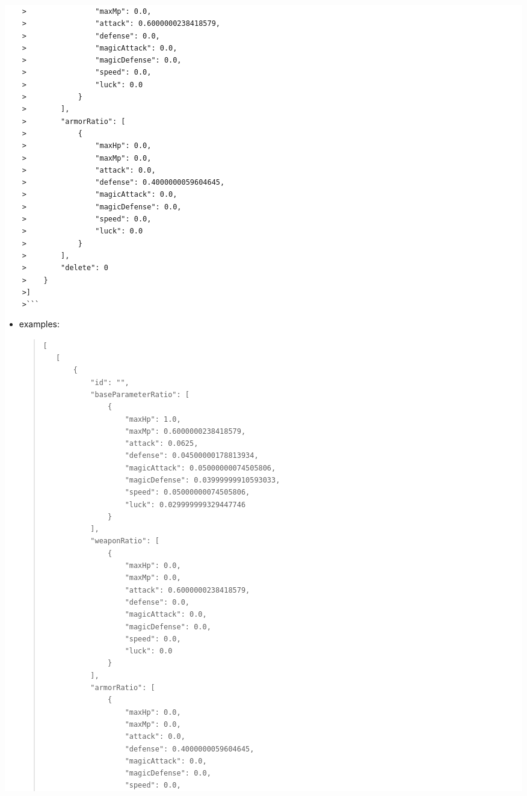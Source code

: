         >                "maxMp": 0.0,
        >                "attack": 0.6000000238418579,
        >                "defense": 0.0,
        >                "magicAttack": 0.0,
        >                "magicDefense": 0.0,
        >                "speed": 0.0,
        >                "luck": 0.0
        >            }
        >        ],
        >        "armorRatio": [
        >            {
        >                "maxHp": 0.0,
        >                "maxMp": 0.0,
        >                "attack": 0.0,
        >                "defense": 0.4000000059604645,
        >                "magicAttack": 0.0,
        >                "magicDefense": 0.0,
        >                "speed": 0.0,
        >                "luck": 0.0
        >            }
        >        ],
        >        "delete": 0
        >    }
        >]
        >```
* examples:
    >```
    >[
    >    [
    >        {
    >            "id": "",
    >            "baseParameterRatio": [
    >                {
    >                    "maxHp": 1.0,
    >                    "maxMp": 0.6000000238418579,
    >                    "attack": 0.0625,
    >                    "defense": 0.04500000178813934,
    >                    "magicAttack": 0.05000000074505806,
    >                    "magicDefense": 0.03999999910593033,
    >                    "speed": 0.05000000074505806,
    >                    "luck": 0.029999999329447746
    >                }
    >            ],
    >            "weaponRatio": [
    >                {
    >                    "maxHp": 0.0,
    >                    "maxMp": 0.0,
    >                    "attack": 0.6000000238418579,
    >                    "defense": 0.0,
    >                    "magicAttack": 0.0,
    >                    "magicDefense": 0.0,
    >                    "speed": 0.0,
    >                    "luck": 0.0
    >                }
    >            ],
    >            "armorRatio": [
    >                {
    >                    "maxHp": 0.0,
    >                    "maxMp": 0.0,
    >                    "attack": 0.0,
    >                    "defense": 0.4000000059604645,
    >                    "magicAttack": 0.0,
    >                    "magicDefense": 0.0,
    >                    "speed": 0.0,